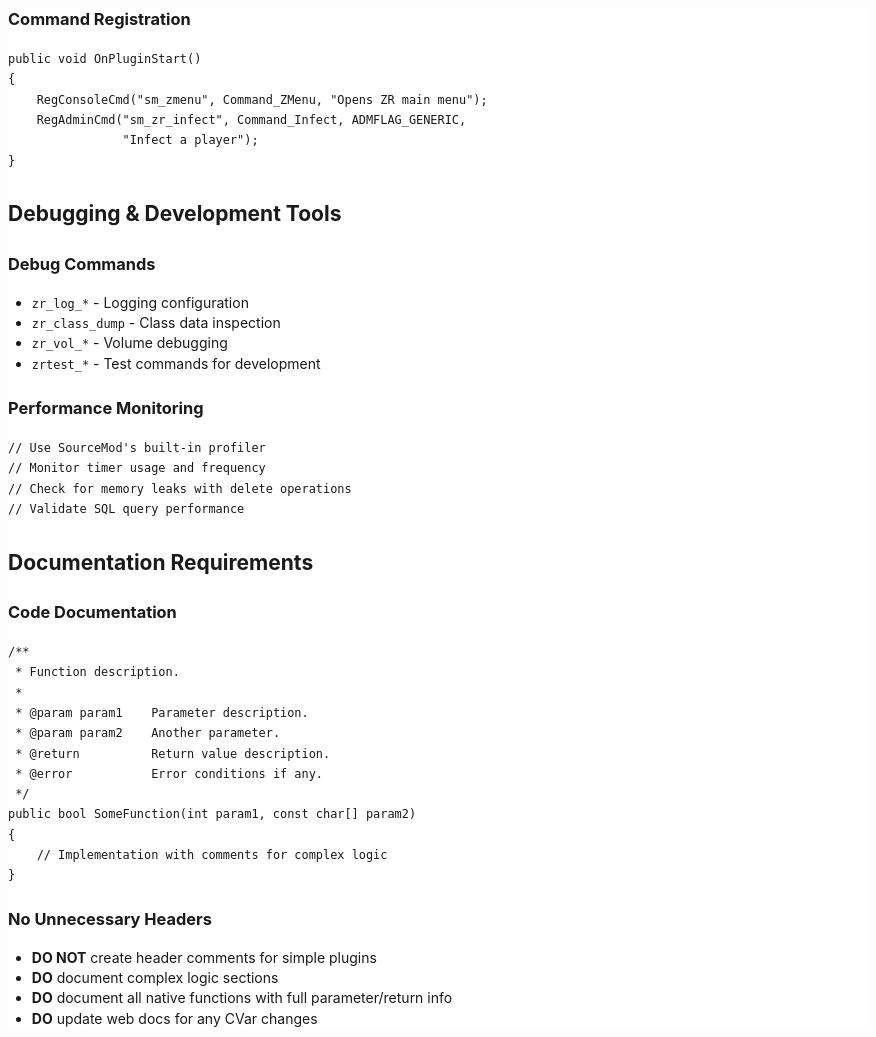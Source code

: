 ### Command Registration
```sourcepawn
public void OnPluginStart()
{
    RegConsoleCmd("sm_zmenu", Command_ZMenu, "Opens ZR main menu");
    RegAdminCmd("sm_zr_infect", Command_Infect, ADMFLAG_GENERIC, 
                "Infect a player");
}
```

## Debugging & Development Tools

### Debug Commands
- `zr_log_*` - Logging configuration  
- `zr_class_dump` - Class data inspection
- `zr_vol_*` - Volume debugging
- `zrtest_*` - Test commands for development

### Performance Monitoring
```sourcepawn
// Use SourceMod's built-in profiler
// Monitor timer usage and frequency
// Check for memory leaks with delete operations
// Validate SQL query performance
```

## Documentation Requirements

### Code Documentation
```sourcepawn
/**
 * Function description.
 *
 * @param param1    Parameter description.
 * @param param2    Another parameter.
 * @return          Return value description.
 * @error           Error conditions if any.
 */
public bool SomeFunction(int param1, const char[] param2)
{
    // Implementation with comments for complex logic
}
```

### No Unnecessary Headers
- **DO NOT** create header comments for simple plugins
- **DO** document complex logic sections
- **DO** document all native functions with full parameter/return info
- **DO** update web docs for any CVar changes
